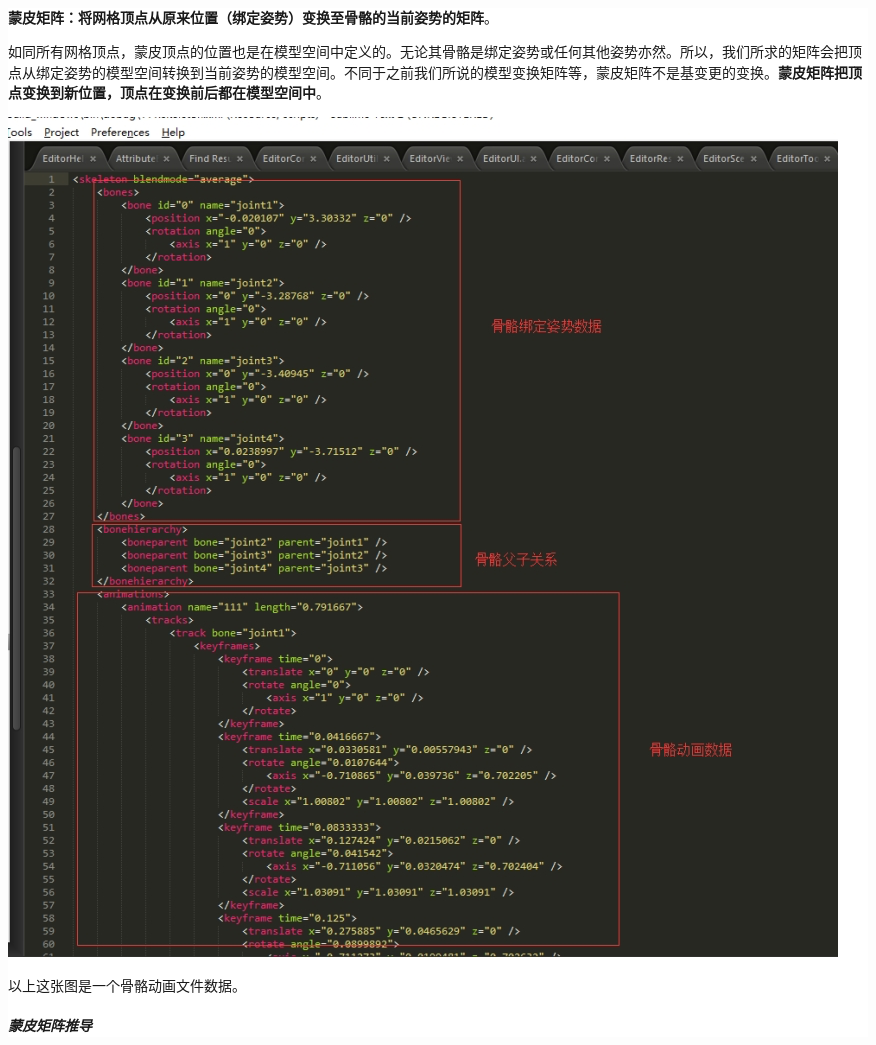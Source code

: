 **蒙皮矩阵：将网格顶点从原来位置（绑定姿势）变换至骨骼的当前姿势的矩阵**。

如同所有网格顶点，蒙皮顶点的位置也是在模型空间中定义的。无论其骨骼是绑定姿势或任何其他姿势亦然。所以，我们所求的矩阵会把顶点从绑定姿势的模型空间转换到当前姿势的模型空间。不同于之前我们所说的模型变换矩阵等，蒙皮矩阵不是基变更的变换。**蒙皮矩阵把顶点变换到新位置，顶点在变换前后都在模型空间中**。

![image-20200317230542561](image/skeleton2.png)

以上这张图是一个骨骼动画文件数据。

##### 蒙皮矩阵推导
